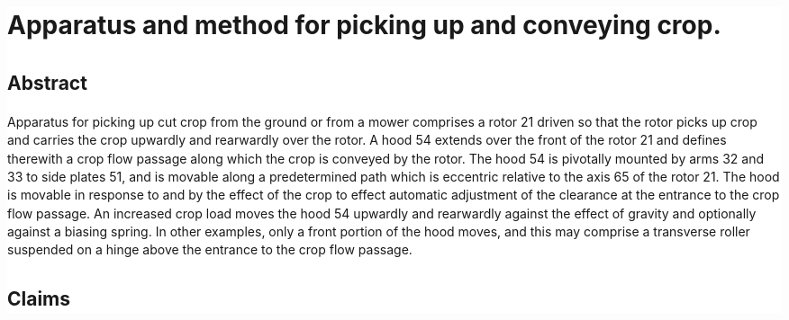 # Apparatus and method for picking up and conveying crop.

## Abstract
Apparatus for picking up cut crop from the ground or from a mower comprises a rotor 21 driven so that the rotor picks up crop and carries the crop upwardly and rearwardly over the rotor. A hood 54 extends over the front of the rotor 21 and defines therewith a crop flow passage along which the crop is conveyed by the rotor. The hood 54 is pivotally mounted by arms 32 and 33 to side plates 51, and is movable along a predetermined path which is eccentric relative to the axis 65 of the rotor 21. The hood is movable in response to and by the effect of the crop to effect automatic adjustment of the clearance at the entrance to the crop flow passage. An increased crop load moves the hood 54 upwardly and rearwardly against the effect of gravity and optionally against a biasing spring. In other examples, only a front portion of the hood moves, and this may comprise a transverse roller suspended on a hinge above the entrance to the crop flow passage.

## Claims